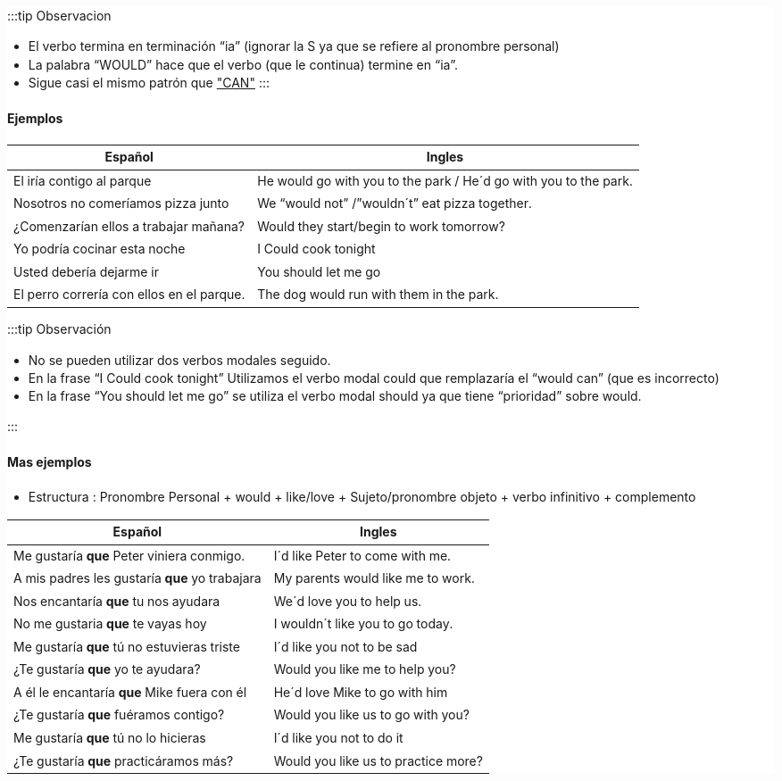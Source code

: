 
:::tip Observacion
- El verbo termina en terminación “ia” (ignorar la S ya que se refiere al pronombre personal)
- La palabra “WOULD” hace que el verbo (que le continua) termine en “ia”.
- Sigue casi el mismo patrón que ["CAN"](modales#frase)
:::

#### Ejemplos
 | Español  | Ingles   |
| - | - |
| El iría contigo al parque   | He would go with you to the park / He´d go with you to the park.   |
| Nosotros no comeríamos pizza junto   | We “would not” /”wouldn´t” eat pizza together. |
| ¿Comenzarían ellos a trabajar mañana?   | Would they start/begin to work tomorrow? |
| Yo podría cocinar esta noche   | I Could cook tonight |
| Usted debería dejarme ir   | You should let me go |
| El perro correría con ellos en el parque.   | The dog would run with them in the park. |


:::tip Observación
- No se pueden utilizar dos verbos modales seguido.
- En la frase “I Could cook tonight” Utilizamos el verbo modal could que remplazaría el “would can” (que es incorrecto)
- En la frase “You should let me go”   se utiliza el verbo modal should ya que tiene “prioridad” sobre would.

:::

#### Mas ejemplos
- Estructura : Pronombre Personal + would + like/love + Sujeto/pronombre objeto + verbo infinitivo + complemento

 | Español  | Ingles   |
| - | - |
| Me gustaría **que** Peter viniera conmigo.   | I´d like Peter to come with me.   |
| A mis padres les gustaría **que** yo trabajara   | My parents would like me to work.   |
| Nos encantaría **que** tu nos ayudara   | We´d love you to help us.   |
| No me gustaria **que** te vayas hoy   | I wouldn´t like you to go today.   |
| Me gustaría **que** tú no estuvieras triste   | I´d like you not to be sad   |
| ¿Te gustaría **que** yo te ayudara?   | Would you like me to help you?   |
| A él le encantaría **que** Mike fuera con él   | He´d love Mike to go with him   |
| ¿Te gustaría **que** fuéramos contigo?   | Would you like us to go with you?   |
| Me gustaría **que** tú no lo hicieras   | I´d like you not to do it   |
| ¿Te gustaría **que** practicáramos más?   |Would you like us to practice more? |
